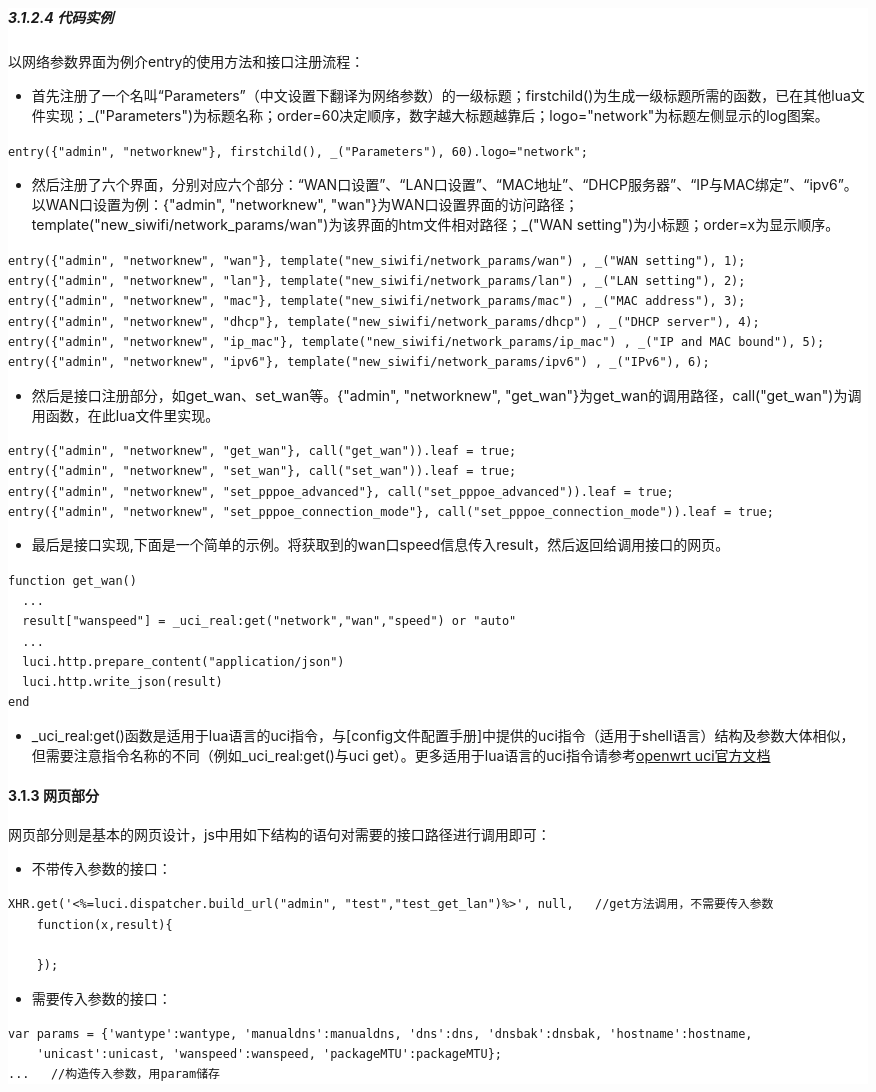 ##### 3.1.2.4 代码实例

以网络参数界面为例介entry的使用方法和接口注册流程：

- 首先注册了一个名叫“Parameters”（中文设置下翻译为网络参数）的一级标题；firstchild()为生成一级标题所需的函数，已在其他lua文件实现；_("Parameters")为标题名称；order=60决定顺序，数字越大标题越靠后；logo="network"为标题左侧显示的log图案。
```
entry({"admin", "networknew"}, firstchild(), _("Parameters"), 60).logo="network";
```

- 然后注册了六个界面，分别对应六个部分：“WAN口设置”、“LAN口设置”、“MAC地址”、“DHCP服务器”、“IP与MAC绑定”、“ipv6”。以WAN口设置为例：{"admin", "networknew", "wan"}为WAN口设置界面的访问路径；template("new_siwifi/network_params/wan")为该界面的htm文件相对路径；_("WAN setting")为小标题；order=x为显示顺序。
```
entry({"admin", "networknew", "wan"}, template("new_siwifi/network_params/wan") , _("WAN setting"), 1);
entry({"admin", "networknew", "lan"}, template("new_siwifi/network_params/lan") , _("LAN setting"), 2);
entry({"admin", "networknew", "mac"}, template("new_siwifi/network_params/mac") , _("MAC address"), 3);
entry({"admin", "networknew", "dhcp"}, template("new_siwifi/network_params/dhcp") , _("DHCP server"), 4);
entry({"admin", "networknew", "ip_mac"}, template("new_siwifi/network_params/ip_mac") , _("IP and MAC bound"), 5);
entry({"admin", "networknew", "ipv6"}, template("new_siwifi/network_params/ipv6") , _("IPv6"), 6);
```

- 然后是接口注册部分，如get_wan、set_wan等。{"admin", "networknew", "get_wan"}为get_wan的调用路径，call("get_wan")为调用函数，在此lua文件里实现。
```
entry({"admin", "networknew", "get_wan"}, call("get_wan")).leaf = true;
entry({"admin", "networknew", "set_wan"}, call("set_wan")).leaf = true;
entry({"admin", "networknew", "set_pppoe_advanced"}, call("set_pppoe_advanced")).leaf = true;
entry({"admin", "networknew", "set_pppoe_connection_mode"}, call("set_pppoe_connection_mode")).leaf = true;
```

- 最后是接口实现,下面是一个简单的示例。将获取到的wan口speed信息传入result，然后返回给调用接口的网页。
```
function get_wan()
  ...
  result["wanspeed"] = _uci_real:get("network","wan","speed") or "auto"
  ...
  luci.http.prepare_content("application/json")
  luci.http.write_json(result)
end
```

- _uci_real:get()函数是适用于lua语言的uci指令，与[config文件配置手册]中提供的uci指令（适用于shell语言）结构及参数大体相似，但需要注意指令名称的不同（例如_uci_real:get()与uci get）。更多适用于lua语言的uci指令请参考[openwrt uci官方文档](https://oldwiki.archive.openwrt.org/zh-cn/doc/techref/uci)

#### 3.1.3 网页部分

网页部分则是基本的网页设计，js中用如下结构的语句对需要的接口路径进行调用即可：
- 不带传入参数的接口：
```
XHR.get('<%=luci.dispatcher.build_url("admin", "test","test_get_lan")%>', null,   //get方法调用，不需要传入参数
    function(x,result){
      
    });
```
- 需要传入参数的接口：
```
var params = {'wantype':wantype, 'manualdns':manualdns, 'dns':dns, 'dnsbak':dnsbak, 'hostname':hostname,
    'unicast':unicast, 'wanspeed':wanspeed, 'packageMTU':packageMTU};
...   //构造传入参数，用param储存
```